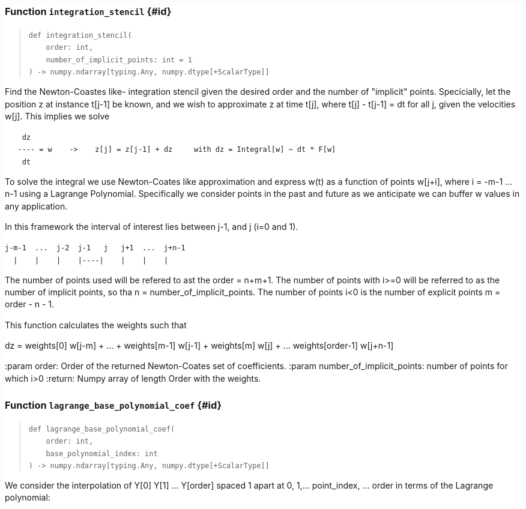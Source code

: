### Function `integration_stencil` {#id}




>     def integration_stencil(
>         order: int,
>         number_of_implicit_points: int = 1
>     ) ‑> numpy.ndarray[typing.Any, numpy.dtype[+ScalarType]]


Find the Newton-Coastes like- integration stencil given the desired order and the
number of "implicit" points. Specicially, let the position z at instance t[j-1]
be known, and we wish to approximate z at time t[j], where t[j] - t[j-1] = dt
for all j, given the velocities w[j]. This implies we solve

        dz
       ---- = w    ->    z[j] = z[j-1] + dz     with dz = Integral[w] ~ dt * F[w]
        dt

To solve the integral we use Newton-Coates like approximation and express w(t) as a
function of points w[j+i], where i = -m-1 ... n-1 using a Lagrange Polynomial.
Specifically we consider points in the past and future as we anticipate we can
buffer w values in any application.

In this framework the interval of interest lies between j-1, and j  (i=0 and 1).

    j-m-1  ...  j-2  j-1   j   j+1  ...  j+n-1
      |    |    |    |----|    |    |    |

The number of points used will be refered to ast the order = n+m+1. The number of
points with i>=0 will be referred to as the number of implicit points, so tha
 n = number_of_implicit_points. The number of points i<0 is the number
of explicit points m = order - n - 1.

This function calculates the weights such that

dz = weights[0] w[j-m] + ... +  weights[m-1] w[j-1] + weights[m] w[j]
    + ... weights[order-1] w[j+n-1]

:param order: Order of the returned Newton-Coates set of coefficients.
:param number_of_implicit_points: number of points for which i>0
:return: Numpy array of length Order with the weights.


### Function `lagrange_base_polynomial_coef` {#id}




>     def lagrange_base_polynomial_coef(
>         order: int,
>         base_polynomial_index: int
>     ) ‑> numpy.ndarray[typing.Any, numpy.dtype[+ScalarType]]


We consider the interpolation of Y[0] Y[1] ... Y[order] spaced 1 apart
at 0, 1,... point_index, ... order in terms of the Lagrange polynomial:

